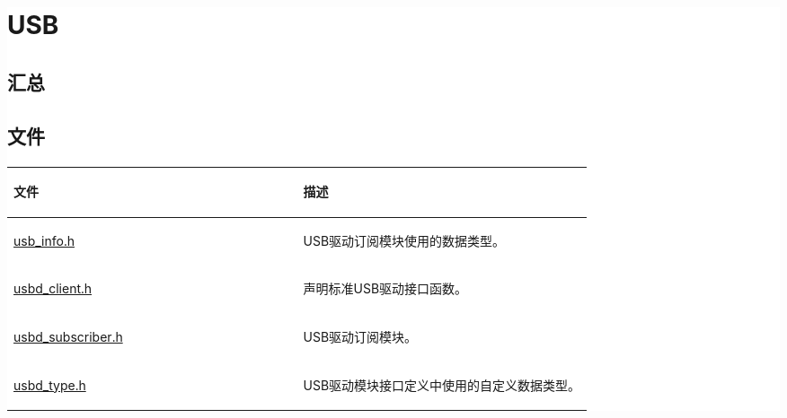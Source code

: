 # USB<a name="ZH-CN_TOPIC_0000001290561120"></a>

## **汇总**<a name="section447843282083931"></a>

## 文件<a name="files"></a>

<a name="table1211238164083931"></a>
<table><thead align="left"><tr id="row1000465350083931"><th class="cellrowborder" valign="top" width="50%" id="mcps1.1.3.1.1"><p id="p950016621083931"><a name="p950016621083931"></a><a name="p950016621083931"></a>文件</p>
</th>
<th class="cellrowborder" valign="top" width="50%" id="mcps1.1.3.1.2"><p id="p830696838083931"><a name="p830696838083931"></a><a name="p830696838083931"></a>描述</p>
</th>
</tr>
</thead>
<tbody><tr id="row1716130616083931"><td class="cellrowborder" valign="top" width="50%" headers="mcps1.1.3.1.1 "><p id="p114858800083931"><a name="p114858800083931"></a><a name="p114858800083931"></a><a href="usb__info_8h.md">usb_info.h</a></p>
</td>
<td class="cellrowborder" valign="top" width="50%" headers="mcps1.1.3.1.2 "><p id="p955371300083931"><a name="p955371300083931"></a><a name="p955371300083931"></a>USB驱动订阅模块使用的数据类型。</p>
</td>
</tr>
<tr id="row653297872083931"><td class="cellrowborder" valign="top" width="50%" headers="mcps1.1.3.1.1 "><p id="p2084732993083931"><a name="p2084732993083931"></a><a name="p2084732993083931"></a><a href="usbd__client_8h.md">usbd_client.h</a></p>
</td>
<td class="cellrowborder" valign="top" width="50%" headers="mcps1.1.3.1.2 "><p id="p1130781158083931"><a name="p1130781158083931"></a><a name="p1130781158083931"></a>声明标准USB驱动接口函数。</p>
</td>
</tr>
<tr id="row1143407687083931"><td class="cellrowborder" valign="top" width="50%" headers="mcps1.1.3.1.1 "><p id="p1783400412083931"><a name="p1783400412083931"></a><a name="p1783400412083931"></a><a href="usbd__subscriber_8h.md">usbd_subscriber.h</a></p>
</td>
<td class="cellrowborder" valign="top" width="50%" headers="mcps1.1.3.1.2 "><p id="p1019018988083931"><a name="p1019018988083931"></a><a name="p1019018988083931"></a>USB驱动订阅模块。</p>
</td>
</tr>
<tr id="row156008305083931"><td class="cellrowborder" valign="top" width="50%" headers="mcps1.1.3.1.1 "><p id="p1732350378083931"><a name="p1732350378083931"></a><a name="p1732350378083931"></a><a href="usbd__type_8h.md">usbd_type.h</a></p>
</td>
<td class="cellrowborder" valign="top" width="50%" headers="mcps1.1.3.1.2 "><p id="p143327181083931"><a name="p143327181083931"></a><a name="p143327181083931"></a>USB驱动模块接口定义中使用的自定义数据类型。</p>
</td>
</tr>
</tbody>
</table>

